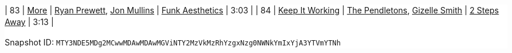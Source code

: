 | 83 | [More](https://open.spotify.com/track/74A5yGT7DGBMAmpx6qYfg7) | [Ryan Prewett](https://open.spotify.com/artist/0hBE2OEnt0liysUwP4ZaEj), [Jon Mullins](https://open.spotify.com/artist/3MKuZm9eAVMdw9ni14mzCP) | [Funk Aesthetics](https://open.spotify.com/album/67WRfYEKFAYJ5sZlVd0qxO) | 3:03 |
| 84 | [Keep It Working](https://open.spotify.com/track/37prvjDLAyANTa26VVggl3) | [The Pendletons](https://open.spotify.com/artist/7LzEoX1kEvrogY1Vc5bl55), [Gizelle Smith](https://open.spotify.com/artist/76xP5lEB0Xexpb7oNnAdAp) | [2 Steps Away](https://open.spotify.com/album/6iUteCVnLSRnsGVgUKlQku) | 3:13 |

Snapshot ID: `MTY3NDE5MDg2MCwwMDAwMDAwMGViNTY2MzVkMzRhYzgxNzg0NWNkYmIxYjA3YTVmYTNh`
